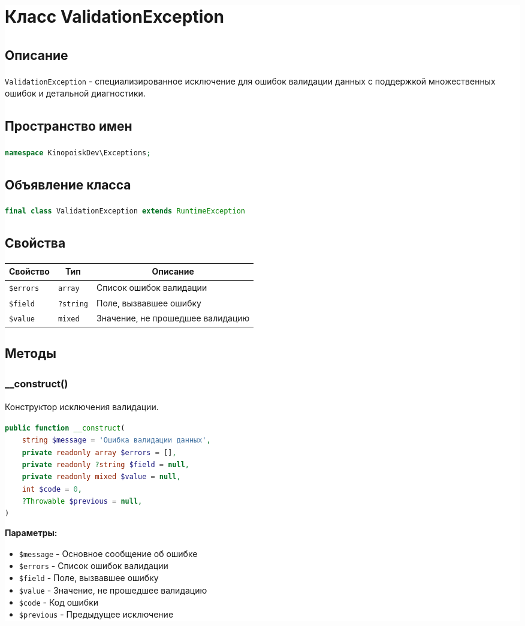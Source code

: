 # Класс ValidationException

## Описание

`ValidationException` - специализированное исключение для ошибок валидации данных с поддержкой множественных ошибок и детальной диагностики.

## Пространство имен

```php
namespace KinopoiskDev\Exceptions;
```

## Объявление класса

```php
final class ValidationException extends RuntimeException
```

## Свойства

| Свойство | Тип | Описание |
|----------|-----|----------|
| `$errors` | `array` | Список ошибок валидации |
| `$field` | `?string` | Поле, вызвавшее ошибку |
| `$value` | `mixed` | Значение, не прошедшее валидацию |

## Методы

### __construct()

Конструктор исключения валидации.

```php
public function __construct(
    string $message = 'Ошибка валидации данных',
    private readonly array $errors = [],
    private readonly ?string $field = null,
    private readonly mixed $value = null,
    int $code = 0,
    ?Throwable $previous = null,
)
```

**Параметры:**
- `$message` - Основное сообщение об ошибке
- `$errors` - Список ошибок валидации
- `$field` - Поле, вызвавшее ошибку
- `$value` - Значение, не прошедшее валидацию
- `$code` - Код ошибки
- `$previous` - Предыдущее исключение
